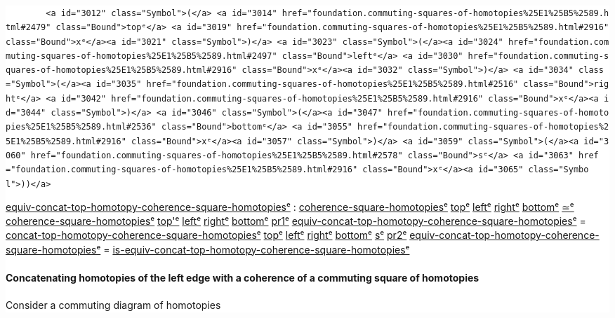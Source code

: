             <a id="3012" class="Symbol">(</a> <a id="3014" href="foundation.commuting-squares-of-homotopies%25E1%25B5%2589.html#2479" class="Bound">topᵉ</a> <a id="3019" href="foundation.commuting-squares-of-homotopies%25E1%25B5%2589.html#2916" class="Bound">xᵉ</a><a id="3021" class="Symbol">)</a> <a id="3023" class="Symbol">(</a><a id="3024" href="foundation.commuting-squares-of-homotopies%25E1%25B5%2589.html#2497" class="Bound">leftᵉ</a> <a id="3030" href="foundation.commuting-squares-of-homotopies%25E1%25B5%2589.html#2916" class="Bound">xᵉ</a><a id="3032" class="Symbol">)</a> <a id="3034" class="Symbol">(</a><a id="3035" href="foundation.commuting-squares-of-homotopies%25E1%25B5%2589.html#2516" class="Bound">rightᵉ</a> <a id="3042" href="foundation.commuting-squares-of-homotopies%25E1%25B5%2589.html#2916" class="Bound">xᵉ</a><a id="3044" class="Symbol">)</a> <a id="3046" class="Symbol">(</a><a id="3047" href="foundation.commuting-squares-of-homotopies%25E1%25B5%2589.html#2536" class="Bound">bottomᵉ</a> <a id="3055" href="foundation.commuting-squares-of-homotopies%25E1%25B5%2589.html#2916" class="Bound">xᵉ</a><a id="3057" class="Symbol">)</a> <a id="3059" class="Symbol">(</a><a id="3060" href="foundation.commuting-squares-of-homotopies%25E1%25B5%2589.html#2578" class="Bound">sᵉ</a> <a id="3063" href="foundation.commuting-squares-of-homotopies%25E1%25B5%2589.html#2916" class="Bound">xᵉ</a><a id="3065" class="Symbol">))</a>

  <a id="3071" href="foundation.commuting-squares-of-homotopies%25E1%25B5%2589.html#3071" class="Function">equiv-concat-top-homotopy-coherence-square-homotopiesᵉ</a> <a id="3126" class="Symbol">:</a>
    <a id="3132" href="foundation-core.commuting-squares-of-homotopies%25E1%25B5%2589.html#1194" class="Function">coherence-square-homotopiesᵉ</a> <a id="3161" href="foundation.commuting-squares-of-homotopies%25E1%25B5%2589.html#2479" class="Bound">topᵉ</a> <a id="3166" href="foundation.commuting-squares-of-homotopies%25E1%25B5%2589.html#2497" class="Bound">leftᵉ</a> <a id="3172" href="foundation.commuting-squares-of-homotopies%25E1%25B5%2589.html#2516" class="Bound">rightᵉ</a> <a id="3179" href="foundation.commuting-squares-of-homotopies%25E1%25B5%2589.html#2536" class="Bound">bottomᵉ</a> <a id="3187" href="foundation-core.equivalences%25E1%25B5%2589.html#2662" class="Function Operator">≃ᵉ</a>
    <a id="3194" href="foundation-core.commuting-squares-of-homotopies%25E1%25B5%2589.html#1194" class="Function">coherence-square-homotopiesᵉ</a> <a id="3223" href="foundation.commuting-squares-of-homotopies%25E1%25B5%2589.html#2559" class="Bound">top&#39;ᵉ</a> <a id="3229" href="foundation.commuting-squares-of-homotopies%25E1%25B5%2589.html#2497" class="Bound">leftᵉ</a> <a id="3235" href="foundation.commuting-squares-of-homotopies%25E1%25B5%2589.html#2516" class="Bound">rightᵉ</a> <a id="3242" href="foundation.commuting-squares-of-homotopies%25E1%25B5%2589.html#2536" class="Bound">bottomᵉ</a>
  <a id="3252" href="foundation.dependent-pair-types%25E1%25B5%2589.html#697" class="Field">pr1ᵉ</a> <a id="3257" href="foundation.commuting-squares-of-homotopies%25E1%25B5%2589.html#3071" class="Function">equiv-concat-top-homotopy-coherence-square-homotopiesᵉ</a> <a id="3312" class="Symbol">=</a>
    <a id="3318" href="foundation-core.commuting-squares-of-homotopies%25E1%25B5%2589.html#10916" class="Function">concat-top-homotopy-coherence-square-homotopiesᵉ</a> <a id="3367" href="foundation.commuting-squares-of-homotopies%25E1%25B5%2589.html#2479" class="Bound">topᵉ</a> <a id="3372" href="foundation.commuting-squares-of-homotopies%25E1%25B5%2589.html#2497" class="Bound">leftᵉ</a> <a id="3378" href="foundation.commuting-squares-of-homotopies%25E1%25B5%2589.html#2516" class="Bound">rightᵉ</a> <a id="3385" href="foundation.commuting-squares-of-homotopies%25E1%25B5%2589.html#2536" class="Bound">bottomᵉ</a> <a id="3393" href="foundation.commuting-squares-of-homotopies%25E1%25B5%2589.html#2578" class="Bound">sᵉ</a>
  <a id="3398" href="foundation.dependent-pair-types%25E1%25B5%2589.html#711" class="Field">pr2ᵉ</a> <a id="3403" href="foundation.commuting-squares-of-homotopies%25E1%25B5%2589.html#3071" class="Function">equiv-concat-top-homotopy-coherence-square-homotopiesᵉ</a> <a id="3458" class="Symbol">=</a>
    <a id="3464" href="foundation.commuting-squares-of-homotopies%25E1%25B5%2589.html#2622" class="Function">is-equiv-concat-top-homotopy-coherence-square-homotopiesᵉ</a>
</pre>
#### Concatenating homotopies of the left edge with a coherence of a commuting square of homotopies

Consider a commuting diagram of homotopies
